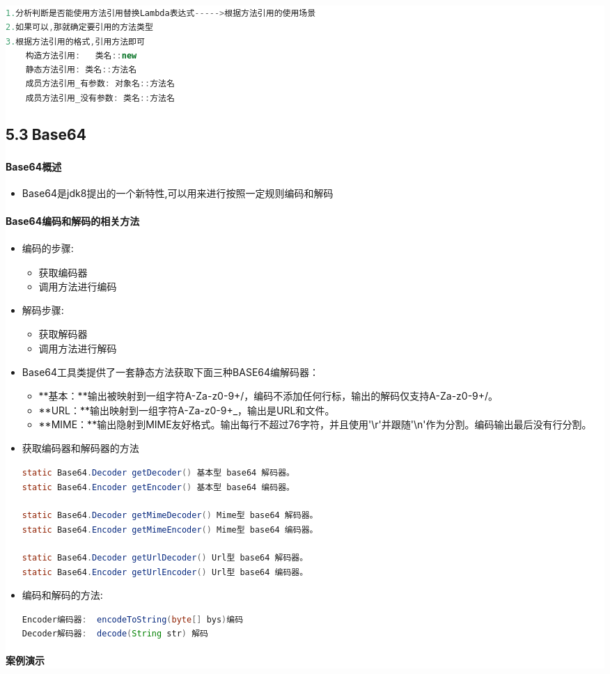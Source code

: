 ```java
1.分析判断是否能使用方法引用替换Lambda表达式----->根据方法引用的使用场景
2.如果可以,那就确定要引用的方法类型
3.根据方法引用的格式,引用方法即可
    构造方法引用:   类名::new
    静态方法引用: 类名::方法名
    成员方法引用_有参数: 对象名::方法名
    成员方法引用_没有参数: 类名::方法名
```



## 5.3 Base64   

#### Base64概述

- Base64是jdk8提出的一个新特性,可以用来进行按照一定规则编码和解码

#### Base64编码和解码的相关方法

- 编码的步骤:

  - 获取编码器
  - 调用方法进行编码

- 解码步骤:

  - 获取解码器
  - 调用方法进行解码

- Base64工具类提供了一套静态方法获取下面三种BASE64编解码器：

  - **基本：**输出被映射到一组字符A-Za-z0-9+/，编码不添加任何行标，输出的解码仅支持A-Za-z0-9+/。
  - **URL：**输出映射到一组字符A-Za-z0-9+_，输出是URL和文件。
  - **MIME：**输出隐射到MIME友好格式。输出每行不超过76字符，并且使用'\r'并跟随'\n'作为分割。编码输出最后没有行分割。

- 获取编码器和解码器的方法

  ```java
  static Base64.Decoder getDecoder() 基本型 base64 解码器。
  static Base64.Encoder getEncoder() 基本型 base64 编码器。
  
  static Base64.Decoder getMimeDecoder() Mime型 base64 解码器。
  static Base64.Encoder getMimeEncoder() Mime型 base64 编码器。
  
  static Base64.Decoder getUrlDecoder() Url型 base64 解码器。
  static Base64.Encoder getUrlEncoder() Url型 base64 编码器。
  ```

- 编码和解码的方法:

  ```java
  Encoder编码器:  encodeToString(byte[] bys)编码
  Decoder解码器:  decode(String str) 解码
  ```

#### 案例演示

